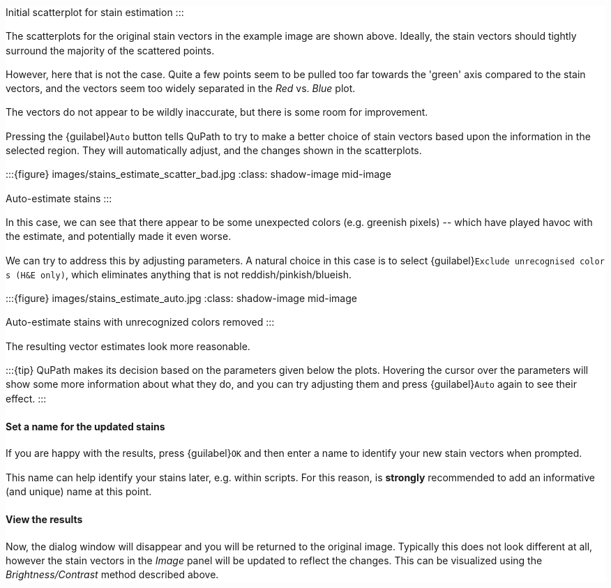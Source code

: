 Initial scatterplot for stain estimation
:::

The scatterplots for the original stain vectors in the example image are shown above.
Ideally, the stain vectors should tightly surround the majority of the scattered points.

However, here that is not the case.
Quite a few points seem to be pulled too far towards the 'green' axis compared to the stain vectors, and the vectors seem too widely separated in the *Red* vs. *Blue* plot.

The vectors do not appear to be wildly inaccurate, but there is some room for improvement.

Pressing the {guilabel}`Auto` button tells QuPath to try to make a better choice of stain vectors based upon the information in the selected region.
They will automatically adjust, and the changes shown in the scatterplots.

:::{figure} images/stains_estimate_scatter_bad.jpg
:class: shadow-image mid-image

Auto-estimate stains
:::

In this case, we can see that there appear to be some unexpected colors (e.g. greenish pixels) -- which have played havoc with the estimate, and potentially made it even worse.

We can try to address this by adjusting parameters.
A natural choice in this case is to select {guilabel}`Exclude unrecognised colors (H&E only)`, which eliminates anything that is not reddish/pinkish/blueish.

:::{figure} images/stains_estimate_auto.jpg
:class: shadow-image mid-image

Auto-estimate stains with unrecognized colors removed
:::

The resulting vector estimates look more reasonable.

:::{tip}
QuPath makes its decision based on the parameters given below the plots.
Hovering the cursor over the parameters will show some more information about what they do, and you can try adjusting them and press {guilabel}`Auto` again to see their effect.
:::

#### Set a name for the updated stains

If you are happy with the results, press {guilabel}`OK` and then enter a name to identify your new stain vectors when prompted.

This name can help identify your stains later, e.g. within scripts.
For this reason, is **strongly** recommended to add an informative (and unique) name at this point.

#### View the results

Now, the dialog window will disappear and you will be returned to the original image.
Typically this does not look different at all, however the stain vectors in the *Image* panel will be updated to reflect the changes.
This can be visualized using the *Brightness/Contrast* method described above.
